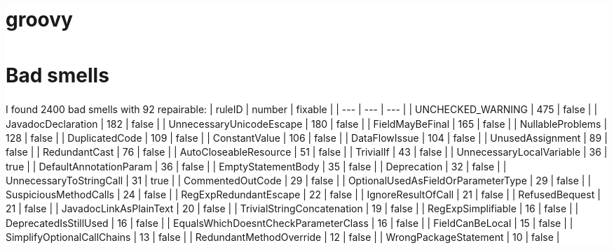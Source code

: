 # groovy 
 
# Bad smells
I found 2400 bad smells with 92 repairable:
| ruleID | number | fixable |
| --- | --- | --- |
| UNCHECKED_WARNING | 475 | false |
| JavadocDeclaration | 182 | false |
| UnnecessaryUnicodeEscape | 180 | false |
| FieldMayBeFinal | 165 | false |
| NullableProblems | 128 | false |
| DuplicatedCode | 109 | false |
| ConstantValue | 106 | false |
| DataFlowIssue | 104 | false |
| UnusedAssignment | 89 | false |
| RedundantCast | 76 | false |
| AutoCloseableResource | 51 | false |
| TrivialIf | 43 | false |
| UnnecessaryLocalVariable | 36 | true |
| DefaultAnnotationParam | 36 | false |
| EmptyStatementBody | 35 | false |
| Deprecation | 32 | false |
| UnnecessaryToStringCall | 31 | true |
| CommentedOutCode | 29 | false |
| OptionalUsedAsFieldOrParameterType | 29 | false |
| SuspiciousMethodCalls | 24 | false |
| RegExpRedundantEscape | 22 | false |
| IgnoreResultOfCall | 21 | false |
| RefusedBequest | 21 | false |
| JavadocLinkAsPlainText | 20 | false |
| TrivialStringConcatenation | 19 | false |
| RegExpSimplifiable | 16 | false |
| DeprecatedIsStillUsed | 16 | false |
| EqualsWhichDoesntCheckParameterClass | 16 | false |
| FieldCanBeLocal | 15 | false |
| SimplifyOptionalCallChains | 13 | false |
| RedundantMethodOverride | 12 | false |
| WrongPackageStatement | 10 | false |